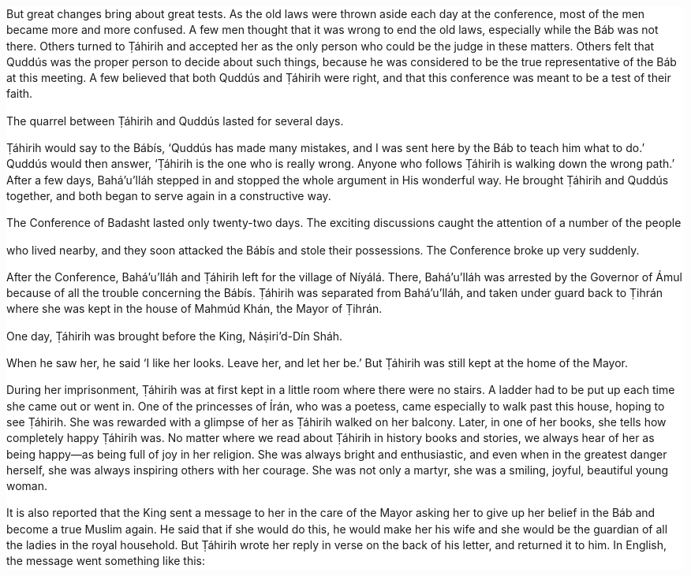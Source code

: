 But great changes bring about great tests. As the old laws were
thrown aside each day at the conference, most of the men became
more and more confused. A few men thought that it was wrong to
end the old laws, especially while the Báb was not there. Others
turned to Ṭáhirih and accepted her as the only person who could be
the judge in these matters. Others felt that Quddús was the proper
person to decide about such things, because he was considered to be
the true representative of the Báb at this meeting. A few believed that
both Quddús and Ṭáhirih were right, and that this conference was
meant to be a test of their faith.

The quarrel between Ṭáhirih and Quddús lasted for several days.

Ṭáhirih would say to the Bábís, ‘Quddús has made many mistakes,
and I was sent here by the Báb to teach him what to do.’ Quddús
would then answer, ‘Ṭáhirih is the one who is really wrong. Anyone
who follows Ṭáhirih is walking down the wrong path.’ After a few
days, Bahá’u’lláh stepped in and stopped the whole argument in His
wonderful way. He brought Ṭáhirih and Quddús together, and both
began to serve again in a constructive way.

The Conference of Badasht lasted only twenty-two days. The
exciting discussions caught the attention of a number of the people

who lived nearby, and they soon attacked the Bábís and stole their
possessions. The Conference broke up very suddenly.

After the Conference, Bahá’u’lláh and Ṭáhirih left for the village
of Níyálá. There, Bahá’u’lláh was arrested by the Governor of Ámul
because of all the trouble concerning the Bábís. Ṭáhirih was separated
from Bahá’u’lláh, and taken under guard back to Ṭihrán where she
was kept in the house of Mahmúd Khán, the Mayor of Ṭihrán.

One day, Ṭáhirih was brought before the King, Náṣiri’d-Dín Sháh.

When he saw her, he said ‘I like her looks. Leave her, and let her be.’
But Ṭáhirih was still kept at the home of the Mayor.

During her imprisonment, Ṭáhirih was at first kept in a little room
where there were no stairs. A ladder had to be put up each time she
came out or went in. One of the princesses of Írán, who was a poetess,
came especially to walk past this house, hoping to see Ṭáhirih. She
was rewarded with a glimpse of her as Ṭáhirih walked on her
balcony. Later, in one of her books, she tells how completely happy
Ṭáhirih was. No matter where we read about Ṭáhirih in history
books and stories, we always hear of her as being happy—as being
full of joy in her religion. She was always bright and enthusiastic,
and even when in the greatest danger herself, she was always
inspiring others with her courage. She was not only a martyr, she
was a smiling, joyful, beautiful young woman.

It is also reported that the King sent a message to her in the care
of the Mayor asking her to give up her belief in the Báb and become
a true Muslim again. He said that if she would do this, he would
make her his wife and she would be the guardian of all the ladies in
the royal household. But Ṭáhirih wrote her reply in verse on the
back of his letter, and returned it to him. In English, the message
went something like this:
